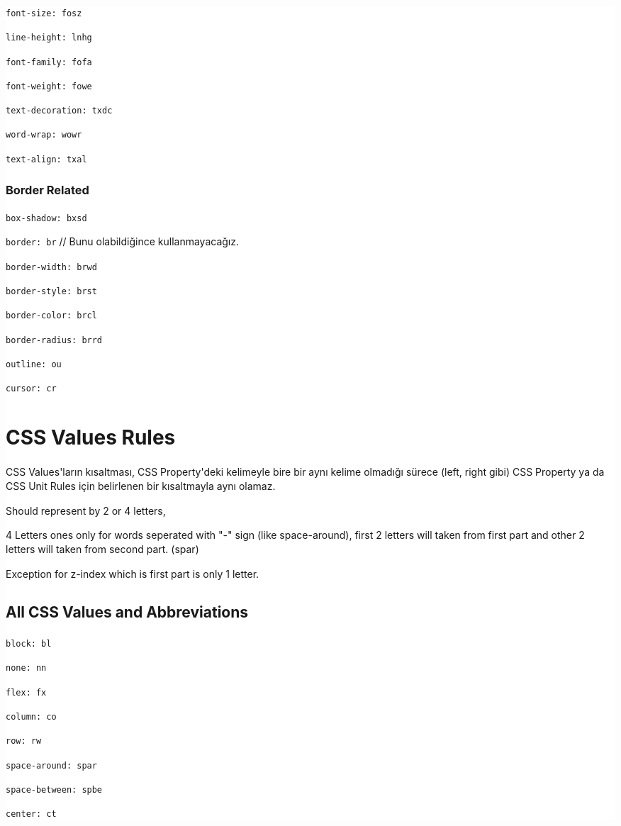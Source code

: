 `font-size: fosz`

`line-height: lnhg`

`font-family: fofa`

`font-weight: fowe`

`text-decoration: txdc`

`word-wrap: wowr`

`text-align: txal`

### Border Related

`box-shadow: bxsd`

`border: br` // Bunu olabildiğince kullanmayacağız.

`border-width: brwd`

`border-style: brst`

`border-color: brcl`

`border-radius: brrd`

`outline: ou`

`cursor: cr`

# CSS Values Rules

CSS Values'ların kısaltması, CSS Property'deki kelimeyle bire bir aynı kelime olmadığı sürece (left, right gibi) CSS Property ya da CSS Unit Rules için belirlenen bir kısaltmayla aynı olamaz.

Should represent by 2 or 4 letters,

4 Letters ones only for words seperated with "-" sign (like space-around), first 2 letters will taken from first part and other 2 letters will taken from second part. (spar)

Exception for z-index which is first part is only 1 letter.

## All CSS Values and Abbreviations

`block: bl`

`none: nn`

`flex: fx`

`column: co`

`row: rw`

`space-around: spar`

`space-between: spbe`

`center: ct`
